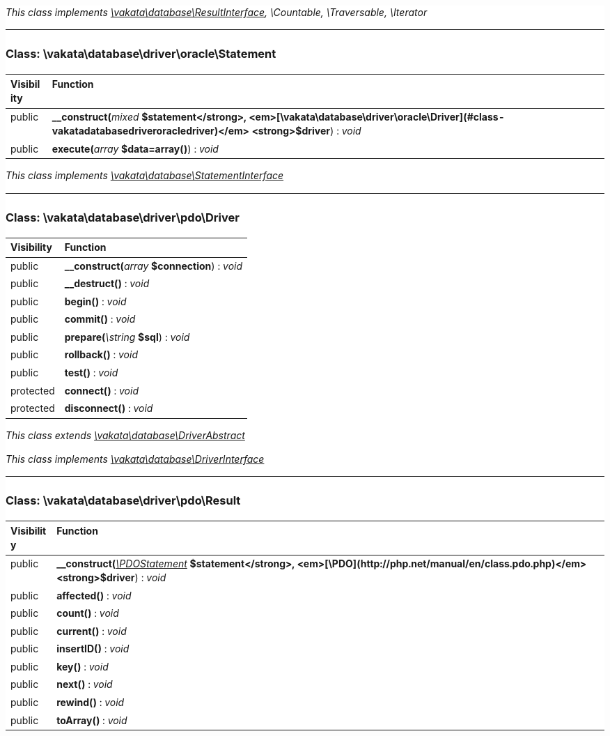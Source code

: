 *This class implements [\vakata\database\ResultInterface](#interface-vakatadatabaseresultinterface), \Countable, \Traversable, \Iterator*

<hr />

### Class: \vakata\database\driver\oracle\Statement

| Visibility | Function |
|:-----------|:---------|
| public | <strong>__construct(</strong><em>mixed</em> <strong>$statement</strong>, <em>[\vakata\database\driver\oracle\Driver](#class-vakatadatabasedriveroracledriver)</em> <strong>$driver</strong>)</strong> : <em>void</em> |
| public | <strong>execute(</strong><em>array</em> <strong>$data=array()</strong>)</strong> : <em>void</em> |

*This class implements [\vakata\database\StatementInterface](#interface-vakatadatabasestatementinterface)*

<hr />

### Class: \vakata\database\driver\pdo\Driver

| Visibility | Function |
|:-----------|:---------|
| public | <strong>__construct(</strong><em>array</em> <strong>$connection</strong>)</strong> : <em>void</em> |
| public | <strong>__destruct()</strong> : <em>void</em> |
| public | <strong>begin()</strong> : <em>void</em> |
| public | <strong>commit()</strong> : <em>void</em> |
| public | <strong>prepare(</strong><em>\string</em> <strong>$sql</strong>)</strong> : <em>void</em> |
| public | <strong>rollback()</strong> : <em>void</em> |
| public | <strong>test()</strong> : <em>void</em> |
| protected | <strong>connect()</strong> : <em>void</em> |
| protected | <strong>disconnect()</strong> : <em>void</em> |

*This class extends [\vakata\database\DriverAbstract](#class-vakatadatabasedriverabstract-abstract)*

*This class implements [\vakata\database\DriverInterface](#interface-vakatadatabasedriverinterface)*

<hr />

### Class: \vakata\database\driver\pdo\Result

| Visibility | Function |
|:-----------|:---------|
| public | <strong>__construct(</strong><em>[\PDOStatement](http://php.net/manual/en/class.pdostatement.php)</em> <strong>$statement</strong>, <em>[\PDO](http://php.net/manual/en/class.pdo.php)</em> <strong>$driver</strong>)</strong> : <em>void</em> |
| public | <strong>affected()</strong> : <em>void</em> |
| public | <strong>count()</strong> : <em>void</em> |
| public | <strong>current()</strong> : <em>void</em> |
| public | <strong>insertID()</strong> : <em>void</em> |
| public | <strong>key()</strong> : <em>void</em> |
| public | <strong>next()</strong> : <em>void</em> |
| public | <strong>rewind()</strong> : <em>void</em> |
| public | <strong>toArray()</strong> : <em>void</em> |